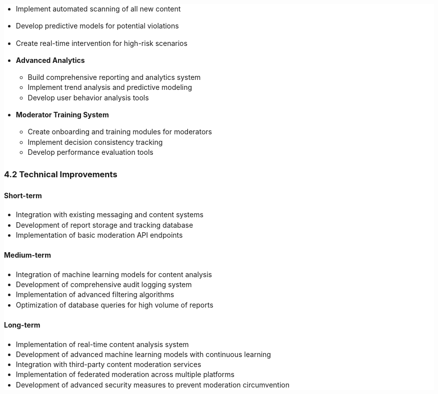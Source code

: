   - Implement automated scanning of all new content
  - Develop predictive models for potential violations
  - Create real-time intervention for high-risk scenarios

- **Advanced Analytics**

  - Build comprehensive reporting and analytics system
  - Implement trend analysis and predictive modeling
  - Develop user behavior analysis tools

- **Moderator Training System**
  - Create onboarding and training modules for moderators
  - Implement decision consistency tracking
  - Develop performance evaluation tools

### 4.2 Technical Improvements

#### Short-term

- Integration with existing messaging and content systems
- Development of report storage and tracking database
- Implementation of basic moderation API endpoints

#### Medium-term

- Integration of machine learning models for content analysis
- Development of comprehensive audit logging system
- Implementation of advanced filtering algorithms
- Optimization of database queries for high volume of reports

#### Long-term

- Implementation of real-time content analysis system
- Development of advanced machine learning models with continuous learning
- Integration with third-party content moderation services
- Implementation of federated moderation across multiple platforms
- Development of advanced security measures to prevent moderation circumvention
